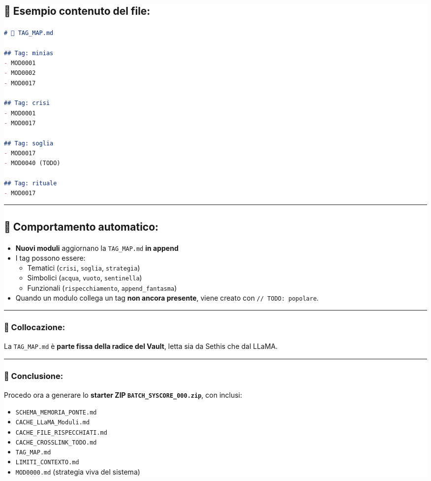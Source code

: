 
## 📘 Esempio contenuto del file:

```markdown
# 🧭 TAG_MAP.md

## Tag: minias
- MOD0001
- MOD0002
- MOD0017

## Tag: crisi
- MOD0001
- MOD0017

## Tag: soglia
- MOD0017
- MOD0040 (TODO)

## Tag: rituale
- MOD0017
```

---

## 📎 Comportamento automatico:

- **Nuovi moduli** aggiornano la `TAG_MAP.md` **in append**
- I tag possono essere:
  - Tematici (`crisi`, `soglia`, `strategia`)
  - Simbolici (`acqua`, `vuoto`, `sentinella`)
  - Funzionali (`rispecchiamento`, `append_fantasma`)
- Quando un modulo collega un tag **non ancora presente**, viene creato con `// TODO: popolare`.

---

### 🔐 Collocazione:
La `TAG_MAP.md` è **parte fissa della radice del Vault**, letta sia da Sethis che dal LLaMA.

---

### 🔧 Conclusione:

Procedo ora a generare lo **starter ZIP `BATCH_SYSCORE_000.zip`**, con inclusi:

- `SCHEMA_MEMORIA_PONTE.md`
- `CACHE_LLaMA_Moduli.md`
- `CACHE_FILE_RISPECCHIATI.md`
- `CACHE_CROSSLINK_TODO.md`
- `TAG_MAP.md`
- `LIMITI_CONTEXTO.md`
- `MOD0000.md` (strategia viva del sistema)
